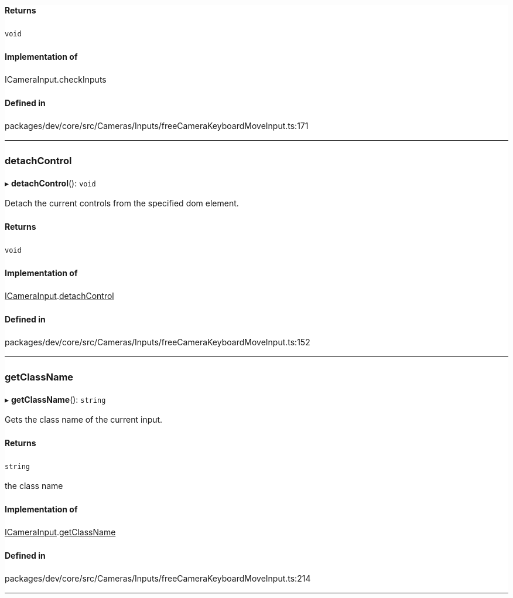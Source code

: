 #### Returns

`void`

#### Implementation of

ICameraInput.checkInputs

#### Defined in

packages/dev/core/src/Cameras/Inputs/freeCameraKeyboardMoveInput.ts:171

___

### detachControl

▸ **detachControl**(): `void`

Detach the current controls from the specified dom element.

#### Returns

`void`

#### Implementation of

[ICameraInput](../interfaces/ICameraInput.md).[detachControl](../interfaces/ICameraInput.md#detachcontrol)

#### Defined in

packages/dev/core/src/Cameras/Inputs/freeCameraKeyboardMoveInput.ts:152

___

### getClassName

▸ **getClassName**(): `string`

Gets the class name of the current input.

#### Returns

`string`

the class name

#### Implementation of

[ICameraInput](../interfaces/ICameraInput.md).[getClassName](../interfaces/ICameraInput.md#getclassname)

#### Defined in

packages/dev/core/src/Cameras/Inputs/freeCameraKeyboardMoveInput.ts:214

___
